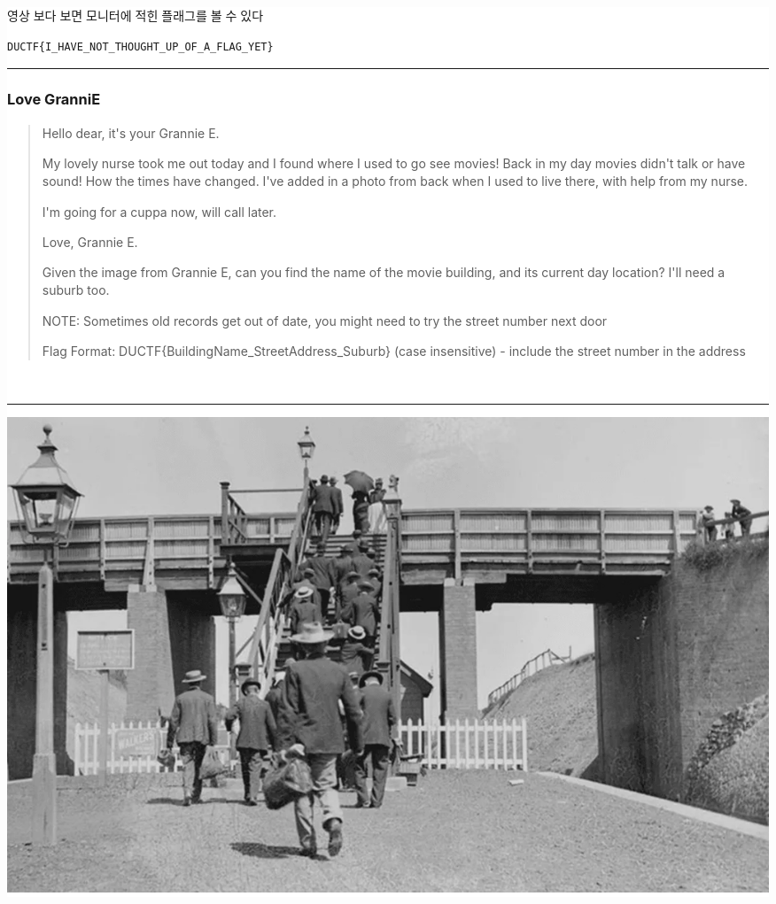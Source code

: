영상 보다 보면 모니터에 적힌 플래그를 볼 수 있다  

`DUCTF{I_HAVE_NOT_THOUGHT_UP_OF_A_FLAG_YET}`
<br>

---

### Love GranniE

> Hello dear, it's your Grannie E.
> 
> My lovely nurse took me out today and I found where I used to go see movies! Back in my day movies didn't talk or have sound! How the times have changed. I've added in a photo from back when I used to live there, with help from my nurse.
> 
> I'm going for a cuppa now, will call later.
> 
> Love,
> Grannie E.
> 
> Given the image from Grannie E, can you find the name of the movie building, and its current day location? I'll need a suburb too.
> 
> NOTE: Sometimes old records get out of date, you might need to try the street number next door
> 
> Flag Format: DUCTF{BuildingName_StreetAddress_Suburb} (case insensitive) - include the street number in the address

<br>

---

![Image](/assets/img/250722_0/14.png)
